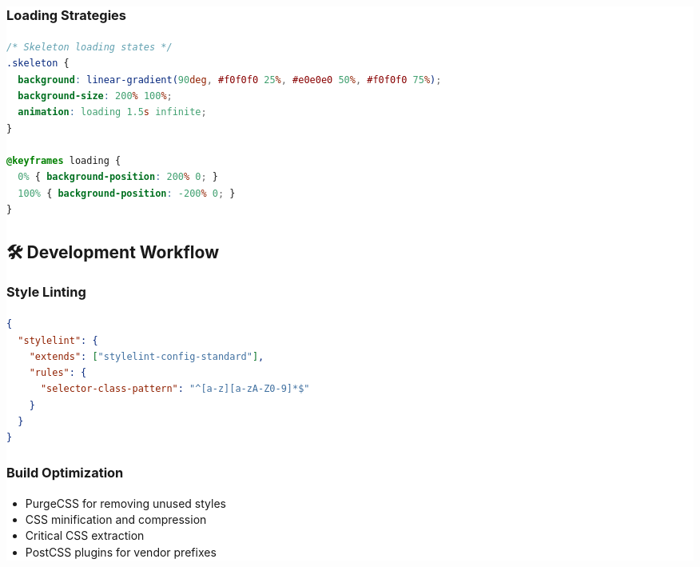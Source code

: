 ### Loading Strategies
```css
/* Skeleton loading states */
.skeleton {
  background: linear-gradient(90deg, #f0f0f0 25%, #e0e0e0 50%, #f0f0f0 75%);
  background-size: 200% 100%;
  animation: loading 1.5s infinite;
}

@keyframes loading {
  0% { background-position: 200% 0; }
  100% { background-position: -200% 0; }
}
```

## 🛠️ Development Workflow

### Style Linting
```json
{
  "stylelint": {
    "extends": ["stylelint-config-standard"],
    "rules": {
      "selector-class-pattern": "^[a-z][a-zA-Z0-9]*$"
    }
  }
}
```

### Build Optimization
- PurgeCSS for removing unused styles
- CSS minification and compression
- Critical CSS extraction
- PostCSS plugins for vendor prefixes
